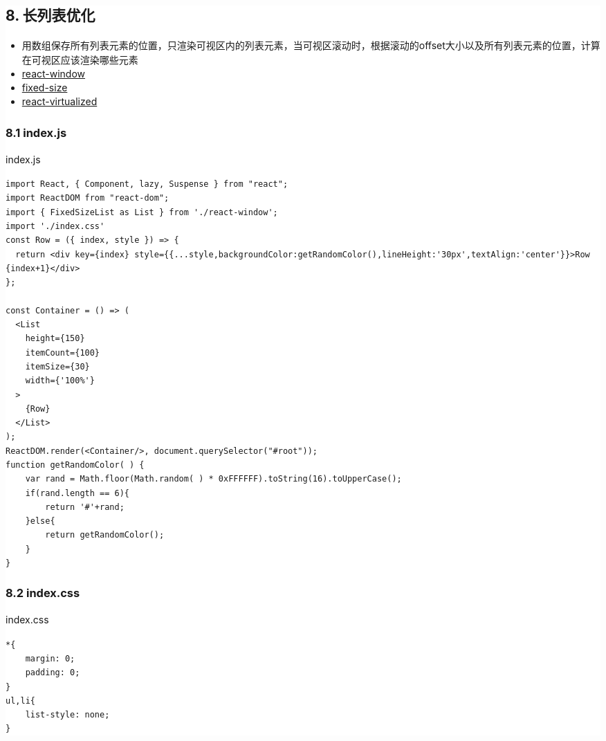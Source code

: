 ## 8\. 长列表优化

-   用数组保存所有列表元素的位置，只渲染可视区内的列表元素，当可视区滚动时，根据滚动的offset大小以及所有列表元素的位置，计算在可视区应该渲染哪些元素
-   [react-window](https://www.npmjs.com/package/react-window)
-   [fixed-size](https://react-window.now.sh/#/examples/list/fixed-size)
-   [react-virtualized](https://www.npmjs.com/package/react-virtualized)

### 8.1 index.js

index.js

```
import React, { Component, lazy, Suspense } from "react";
import ReactDOM from "react-dom";
import { FixedSizeList as List } from './react-window';
import './index.css'
const Row = ({ index, style }) => {
  return <div key={index} style={{...style,backgroundColor:getRandomColor(),lineHeight:'30px',textAlign:'center'}}>Row {index+1}</div>
};

const Container = () => (
  <List
    height={150}
    itemCount={100}
    itemSize={30}
    width={'100%'}
  >
    {Row}
  </List>
);
ReactDOM.render(<Container/>, document.querySelector("#root"));
function getRandomColor( ) {
    var rand = Math.floor(Math.random( ) * 0xFFFFFF).toString(16).toUpperCase();
    if(rand.length == 6){
        return '#'+rand;
    }else{
        return getRandomColor();
    }
}

```

### 8.2 index.css

index.css

```
*{
    margin: 0;
    padding: 0;
}
ul,li{
    list-style: none;
}

```
